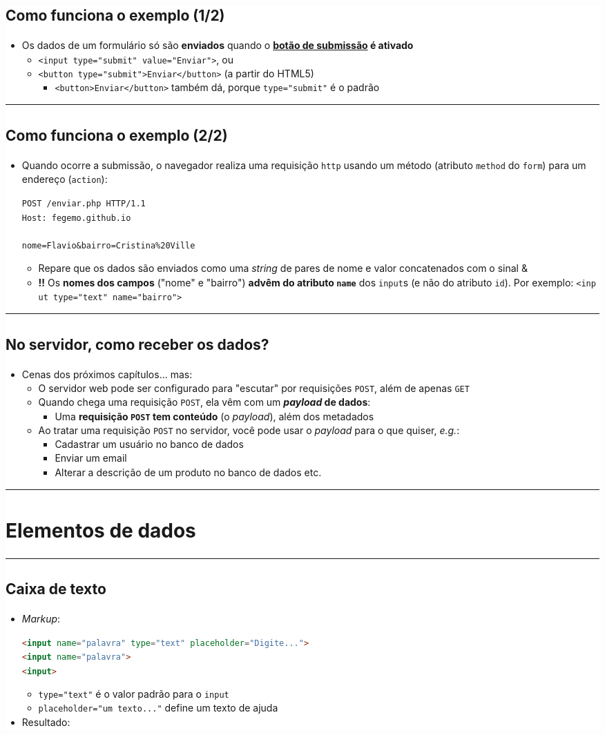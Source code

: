 ## Como funciona o exemplo (1/2)

- Os dados de um formulário só são **enviados** quando o **<u>botão de
  submissão</u> é ativado**
  - `<input type="submit" value="Enviar">`, ou
  - `<button type="submit">Enviar</button>` (a partir do HTML5)
    - `<button>Enviar</button>` também dá, porque `type="submit"` é o padrão

---
## Como funciona o exemplo (2/2)

- Quando ocorre a submissão, o navegador realiza uma requisição `http` usando
  um método (atributo `method` do `form`) para um endereço (`action`):
  ```
  POST /enviar.php HTTP/1.1
  Host: fegemo.github.io

  nome=Flavio&bairro=Cristina%20Ville
  ```
  - Repare que os dados são enviados como uma _string_ de pares de nome
    e valor concatenados com o sinal &amp;
  - **!!** Os **nomes dos campos** ("nome" e "bairro") **advêm do atributo
    `name`** dos `input`s (e não do atributo `id`). Por exemplo:
    `<input type="text" name="bairro">`

---
## **No servidor**, como receber os dados?

- Cenas dos próximos capítulos... mas:
  - O servidor web pode ser configurado para "escutar" por requisições `POST`,
    além de apenas `GET`
  - Quando chega uma requisição `POST`, ela vêm com um **_payload_ de dados**:
    - Uma **requisição `POST` tem conteúdo** (o _payload_), além dos metadados
  - Ao tratar uma requisição `POST` no servidor, você pode usar o _payload_
    para o que quiser, _e.g._:
    - Cadastrar um usuário no banco de dados
    - Enviar um email
    - Alterar a descrição de um produto no banco de dados etc.

---
# Elementos de **dados**

---
## Caixa de texto

- _Markup_:
  ```html
  <input name="palavra" type="text" placeholder="Digite...">
  <input name="palavra">
  <input>
  ```
  - `type="text"` é o valor padrão para o `input`
  - `placeholder="um texto..."` define um texto de ajuda
- Resultado:
